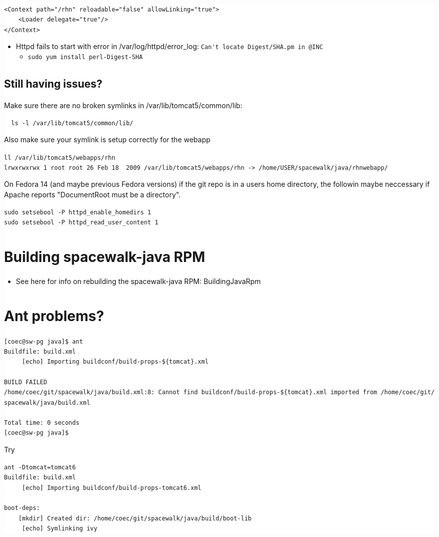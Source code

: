     <Context path="/rhn" reloadable="false" allowLinking="true">
        <Loader delegate="true"/>
    </Context>

* Httpd fails to start with error in /var/log/httpd/error_log: `Can't locate Digest/SHA.pm in @INC`
  * `sudo yum install perl-Digest-SHA`
## Still having issues?



Make sure there are no broken symlinks in /var/lib/tomcat5/common/lib:

      ls -l /var/lib/tomcat5/common/lib/

Also make sure your symlink is setup correctly for the webapp


    ll /var/lib/tomcat5/webapps/rhn
    lrwxrwxrwx 1 root root 26 Feb 18  2009 /var/lib/tomcat5/webapps/rhn -> /home/USER/spacewalk/java/rhnwebapp/

On Fedora 14 (and maybe previous Fedora versions) if the git repo is in a users home directory, the followin maybe neccessary if Apache reports "DocumentRoot must be a directory".


    sudo setsebool -P httpd_enable_homedirs 1
    sudo setsebool -P httpd_read_user_content 1
# Building spacewalk-java RPM



* See here for info on rebuilding the spacewalk-java RPM: BuildingJavaRpm
# Ant problems?




    [coec@sw-pg java]$ ant
    Buildfile: build.xml
         [echo] Importing buildconf/build-props-${tomcat}.xml
    
    BUILD FAILED
    /home/coec/git/spacewalk/java/build.xml:8: Cannot find buildconf/build-props-${tomcat}.xml imported from /home/coec/git/spacewalk/java/build.xml
    
    Total time: 0 seconds
    [coec@sw-pg java]$

Try 

    ant -Dtomcat=tomcat6
    Buildfile: build.xml
         [echo] Importing buildconf/build-props-tomcat6.xml
    
    boot-deps:
        [mkdir] Created dir: /home/coec/git/spacewalk/java/build/boot-lib
         [echo] Symlinking ivy
    
